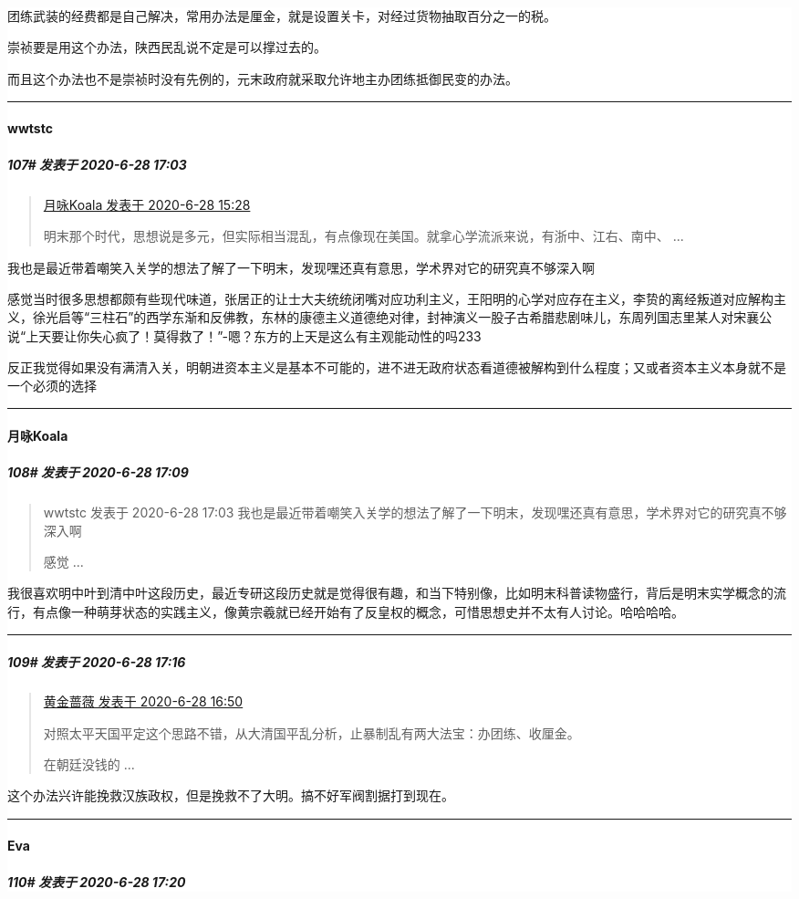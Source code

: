 
团练武装的经费都是自己解决，常用办法是厘金，就是设置关卡，对经过货物抽取百分之一的税。


崇祯要是用这个办法，陕西民乱说不定是可以撑过去的。


而且这个办法也不是崇祯时没有先例的，元末政府就采取允许地主办团练抵御民变的办法。


-----

####  wwtstc  
##### 107#       发表于 2020-6-28 17:03


<blockquote><a href="httphttps://bbs.saraba1st.com/2b/forum.php?mod=redirect&amp;goto=findpost&amp;pid=47985078&amp;ptid=1944393" target="_blank">月咏Koala 发表于 2020-6-28 15:28</a>

明末那个时代，思想说是多元，但实际相当混乱，有点像现在美国。就拿心学流派来说，有浙中、江右、南中、 ...</blockquote>
我也是最近带着嘲笑入关学的想法了解了一下明末，发现嘿还真有意思，学术界对它的研究真不够深入啊

感觉当时很多思想都颇有些现代味道，张居正的让士大夫统统闭嘴对应功利主义，王阳明的心学对应存在主义，李贽的离经叛道对应解构主义，徐光启等“三柱石”的西学东渐和反佛教，东林的康德主义道德绝对律，封神演义一股子古希腊悲剧味儿，东周列国志里某人对宋襄公说“上天要让你失心疯了！莫得救了！”-嗯？东方的上天是这么有主观能动性的吗233

反正我觉得如果没有满清入关，明朝进资本主义是基本不可能的，进不进无政府状态看道德被解构到什么程度；又或者资本主义本身就不是一个必须的选择


-----

####  月咏Koala  
##### 108#       发表于 2020-6-28 17:09


<blockquote>wwtstc 发表于 2020-6-28 17:03
我也是最近带着嘲笑入关学的想法了解了一下明末，发现嘿还真有意思，学术界对它的研究真不够深入啊

感觉 ...</blockquote>
我很喜欢明中叶到清中叶这段历史，最近专研这段历史就是觉得很有趣，和当下特别像，比如明末科普读物盛行，背后是明末实学概念的流行，有点像一种萌芽状态的实践主义，像黄宗羲就已经开始有了反皇权的概念，可惜思想史并不太有人讨论。哈哈哈哈。


-----

####  ######  
##### 109#       发表于 2020-6-28 17:16


<blockquote><a href="httphttps://bbs.saraba1st.com/2b/forum.php?mod=redirect&amp;goto=findpost&amp;pid=47986265&amp;ptid=1944393" target="_blank">黄金蔷薇 发表于 2020-6-28 16:50</a>

对照太平天国平定这个思路不错，从大清国平乱分析，止暴制乱有两大法宝：办团练、收厘金。


在朝廷没钱的 ...</blockquote>
这个办法兴许能挽救汉族政权，但是挽救不了大明。搞不好军阀割据打到现在。


-----

####  Eva  
##### 110#       发表于 2020-6-28 17:20
